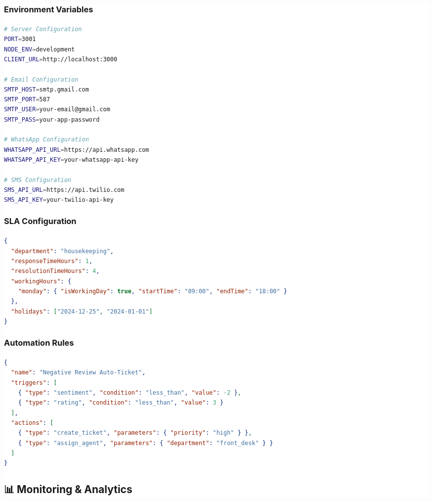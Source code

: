 ### Environment Variables

```bash
# Server Configuration
PORT=3001
NODE_ENV=development
CLIENT_URL=http://localhost:3000

# Email Configuration
SMTP_HOST=smtp.gmail.com
SMTP_PORT=587
SMTP_USER=your-email@gmail.com
SMTP_PASS=your-app-password

# WhatsApp Configuration
WHATSAPP_API_URL=https://api.whatsapp.com
WHATSAPP_API_KEY=your-whatsapp-api-key

# SMS Configuration
SMS_API_URL=https://api.twilio.com
SMS_API_KEY=your-twilio-api-key
```

### SLA Configuration
```json
{
  "department": "housekeeping",
  "responseTimeHours": 1,
  "resolutionTimeHours": 4,
  "workingHours": {
    "monday": { "isWorkingDay": true, "startTime": "09:00", "endTime": "18:00" }
  },
  "holidays": ["2024-12-25", "2024-01-01"]
}
```

### Automation Rules
```json
{
  "name": "Negative Review Auto-Ticket",
  "triggers": [
    { "type": "sentiment", "condition": "less_than", "value": -2 },
    { "type": "rating", "condition": "less_than", "value": 3 }
  ],
  "actions": [
    { "type": "create_ticket", "parameters": { "priority": "high" } },
    { "type": "assign_agent", "parameters": { "department": "front_desk" } }
  ]
}
```

## 📊 Monitoring & Analytics
